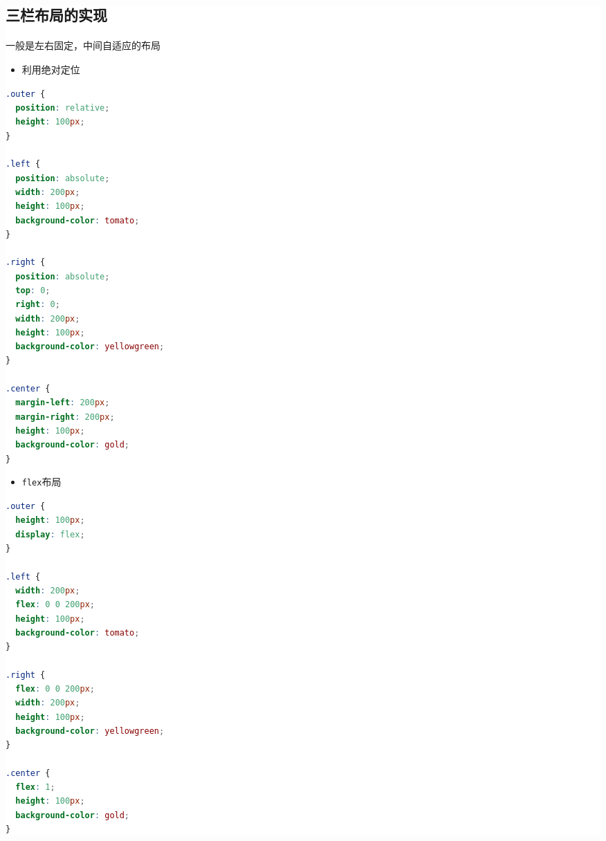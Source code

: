 ## 三栏布局的实现

一般是左右固定，中间自适应的布局

- 利用绝对定位

```css
.outer {
  position: relative;
  height: 100px;
}

.left {
  position: absolute;
  width: 200px;
  height: 100px;
  background-color: tomato;
}

.right {
  position: absolute;
  top: 0;
  right: 0;
  width: 200px;
  height: 100px;
  background-color: yellowgreen;
}

.center {
  margin-left: 200px;
  margin-right: 200px;
  height: 100px;
  background-color: gold;
}
```

- `flex`布局

```css
.outer {
  height: 100px;
  display: flex;
}

.left {
  width: 200px;
  flex: 0 0 200px;
  height: 100px;
  background-color: tomato;
}

.right {
  flex: 0 0 200px;
  width: 200px;
  height: 100px;
  background-color: yellowgreen;
}

.center {
  flex: 1;
  height: 100px;
  background-color: gold;
}
```

